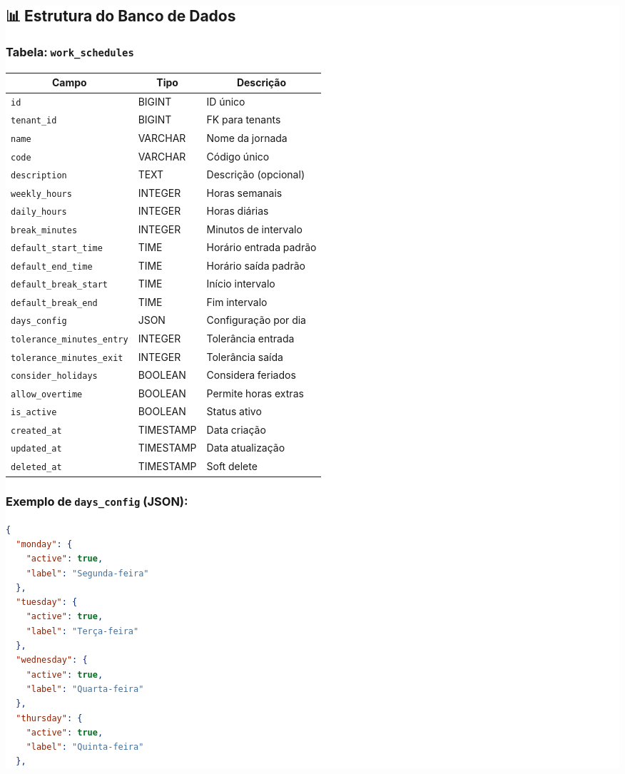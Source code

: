 
## 📊 Estrutura do Banco de Dados

### Tabela: `work_schedules`

| Campo | Tipo | Descrição |
|-------|------|-----------|
| `id` | BIGINT | ID único |
| `tenant_id` | BIGINT | FK para tenants |
| `name` | VARCHAR | Nome da jornada |
| `code` | VARCHAR | Código único |
| `description` | TEXT | Descrição (opcional) |
| `weekly_hours` | INTEGER | Horas semanais |
| `daily_hours` | INTEGER | Horas diárias |
| `break_minutes` | INTEGER | Minutos de intervalo |
| `default_start_time` | TIME | Horário entrada padrão |
| `default_end_time` | TIME | Horário saída padrão |
| `default_break_start` | TIME | Início intervalo |
| `default_break_end` | TIME | Fim intervalo |
| `days_config` | JSON | Configuração por dia |
| `tolerance_minutes_entry` | INTEGER | Tolerância entrada |
| `tolerance_minutes_exit` | INTEGER | Tolerância saída |
| `consider_holidays` | BOOLEAN | Considera feriados |
| `allow_overtime` | BOOLEAN | Permite horas extras |
| `is_active` | BOOLEAN | Status ativo |
| `created_at` | TIMESTAMP | Data criação |
| `updated_at` | TIMESTAMP | Data atualização |
| `deleted_at` | TIMESTAMP | Soft delete |

### Exemplo de `days_config` (JSON):
```json
{
  "monday": {
    "active": true,
    "label": "Segunda-feira"
  },
  "tuesday": {
    "active": true,
    "label": "Terça-feira"
  },
  "wednesday": {
    "active": true,
    "label": "Quarta-feira"
  },
  "thursday": {
    "active": true,
    "label": "Quinta-feira"
  },
```